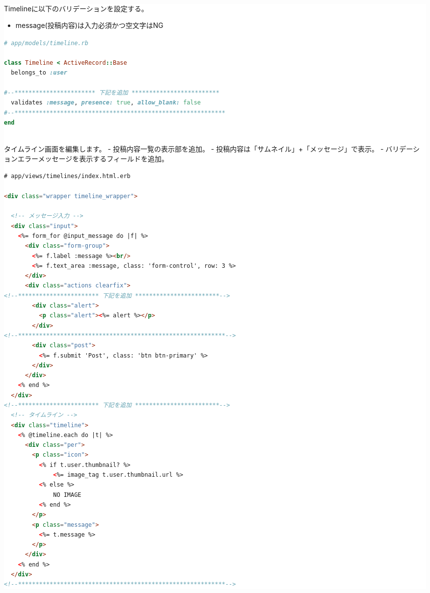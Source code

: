 Timelineに以下のバリデーションを設定する。
- message(投稿内容)は入力必須かつ空文字はNG

```ruby
# app/models/timeline.rb

class Timeline < ActiveRecord::Base
  belongs_to :user

#--*********************** 下記を追加 *************************
  validates :message, presence: true, allow_blank: false
#--************************************************************
end
```

<br>
タイムライン画面を編集します。
- 投稿内容一覧の表示部を追加。
- 投稿内容は「サムネイル」+「メッセージ」で表示。
- バリデーションエラーメッセージを表示するフィールドを追加。

```html
# app/views/timelines/index.html.erb

<div class="wrapper timeline_wrapper">

  <!-- メッセージ入力 -->
  <div class="input">
    <%= form_for @input_message do |f| %>
      <div class="form-group">
        <%= f.label :message %><br/>
        <%= f.text_area :message, class: 'form-control', row: 3 %>
      </div>
      <div class="actions clearfix">
<!--*********************** 下記を追加 ************************-->
        <div class="alert">
          <p class="alert"><%= alert %></p>
        </div>
<!--***********************************************************-->
        <div class="post">
          <%= f.submit 'Post', class: 'btn btn-primary' %>
        </div>
      </div>
    <% end %>
  </div>
<!--*********************** 下記を追加 ************************-->
  <!-- タイムライン -->
  <div class="timeline">
    <% @timeline.each do |t| %>
      <div class="per">
        <p class="icon">
          <% if t.user.thumbnail? %>
              <%= image_tag t.user.thumbnail.url %>
          <% else %>
              NO IMAGE
          <% end %>
        </p>
        <p class="message">
          <%= t.message %>
        </p>
      </div>
    <% end %>
  </div>
<!--***********************************************************-->

```